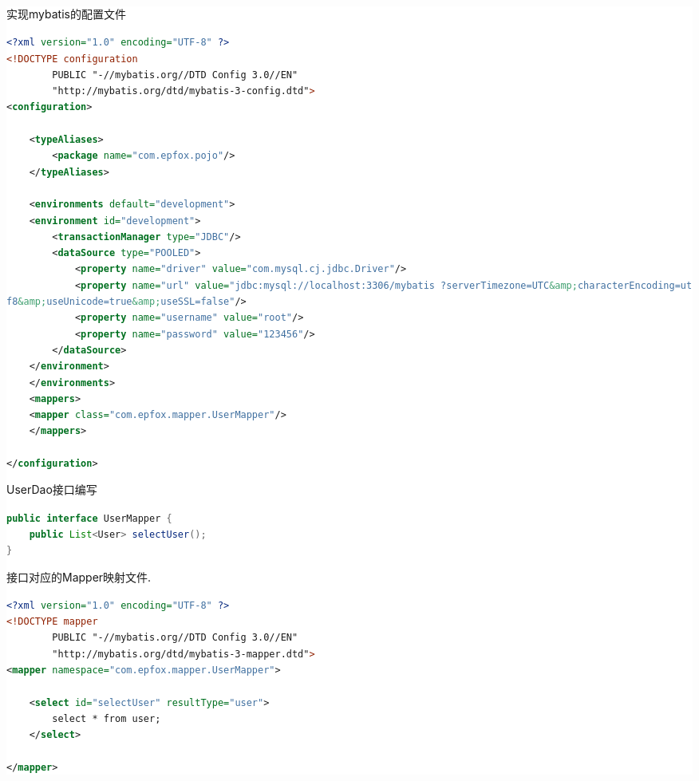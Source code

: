实现mybatis的配置文件

```xml
<?xml version="1.0" encoding="UTF-8" ?>
<!DOCTYPE configuration
        PUBLIC "-//mybatis.org//DTD Config 3.0//EN"
        "http://mybatis.org/dtd/mybatis-3-config.dtd">
<configuration>

    <typeAliases>
        <package name="com.epfox.pojo"/>
    </typeAliases>

    <environments default="development">
    <environment id="development">
        <transactionManager type="JDBC"/>
        <dataSource type="POOLED">
            <property name="driver" value="com.mysql.cj.jdbc.Driver"/>
            <property name="url" value="jdbc:mysql://localhost:3306/mybatis ?serverTimezone=UTC&amp;characterEncoding=utf8&amp;useUnicode=true&amp;useSSL=false"/>
            <property name="username" value="root"/>
            <property name="password" value="123456"/>
        </dataSource>
    </environment>
    </environments>
    <mappers>
    <mapper class="com.epfox.mapper.UserMapper"/>
    </mappers>

</configuration>
```

UserDao接口编写

```java
public interface UserMapper {
    public List<User> selectUser();
}
```

接口对应的Mapper映射文件.

```xml
<?xml version="1.0" encoding="UTF-8" ?>
<!DOCTYPE mapper
        PUBLIC "-//mybatis.org//DTD Config 3.0//EN"
        "http://mybatis.org/dtd/mybatis-3-mapper.dtd">
<mapper namespace="com.epfox.mapper.UserMapper">

    <select id="selectUser" resultType="user">
        select * from user;
    </select>

</mapper>
```
